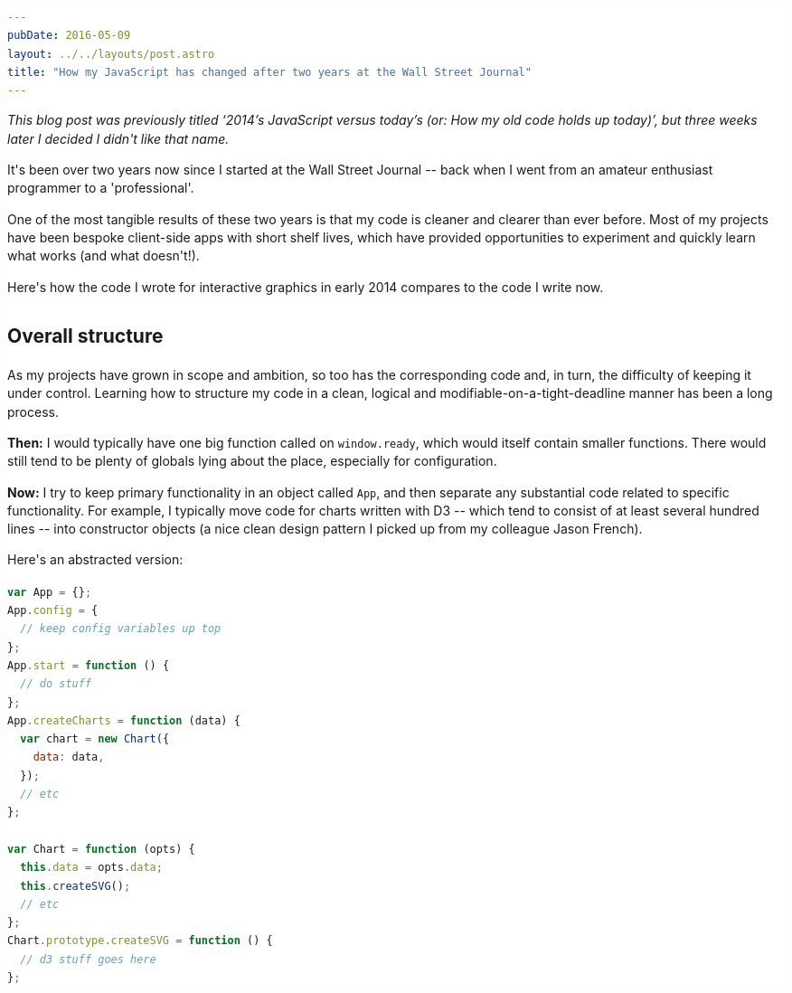 ```yaml
---
pubDate: 2016-05-09
layout: ../../layouts/post.astro
title: "How my JavaScript has changed after two years at the Wall Street Journal"
---
```


_This blog post was previously titled ‘2014’s JavaScript versus today’s (or: How my old code holds up today)’, but three weeks later I decided I didn't like that name._

It's been over two years now since I started at the Wall Street Journal -- back when I went from an amateur enthusiast programmer to a 'professional'.

One of the most tangible results of these two years is that my code is cleaner and clearer than ever before. Most of my projects have been bespoke client-side apps with short shelf lives, which have provided opportunities to experiment and quickly learn what works (and what doesn't!).

Here's how the code I wrote for interactive graphics in early 2014 compares to the code I write now.

## Overall structure

As my projects have grown in scope and ambition, so too has the corresponding code and, in turn, the difficulty of keeping it under control. Learning how to structure my code in a clean, logical and modifiable-on-a-tight-deadline manner has been a long process.

**Then:** I would typically have one big function called on `window.ready`, which would itself contain smaller functions. There would still tend to be plenty of globals lying about the place, especially for configuration.

**Now:** I try to keep primary functionality in an object called `App`, and then separate any substantial code related to specific functionality. For example, I typically move code for charts written with D3 -- which tend to consist of at least several hundred lines -- into constructor objects (a nice clean design pattern I picked up from my colleague Jason French).

Here's an abstracted version:

```js
var App = {};
App.config = {
  // keep config variables up top
};
App.start = function () {
  // do stuff
};
App.createCharts = function (data) {
  var chart = new Chart({
    data: data,
  });
  // etc
};

var Chart = function (opts) {
  this.data = opts.data;
  this.createSVG();
  // etc
};
Chart.prototype.createSVG = function () {
  // d3 stuff goes here
};
```
